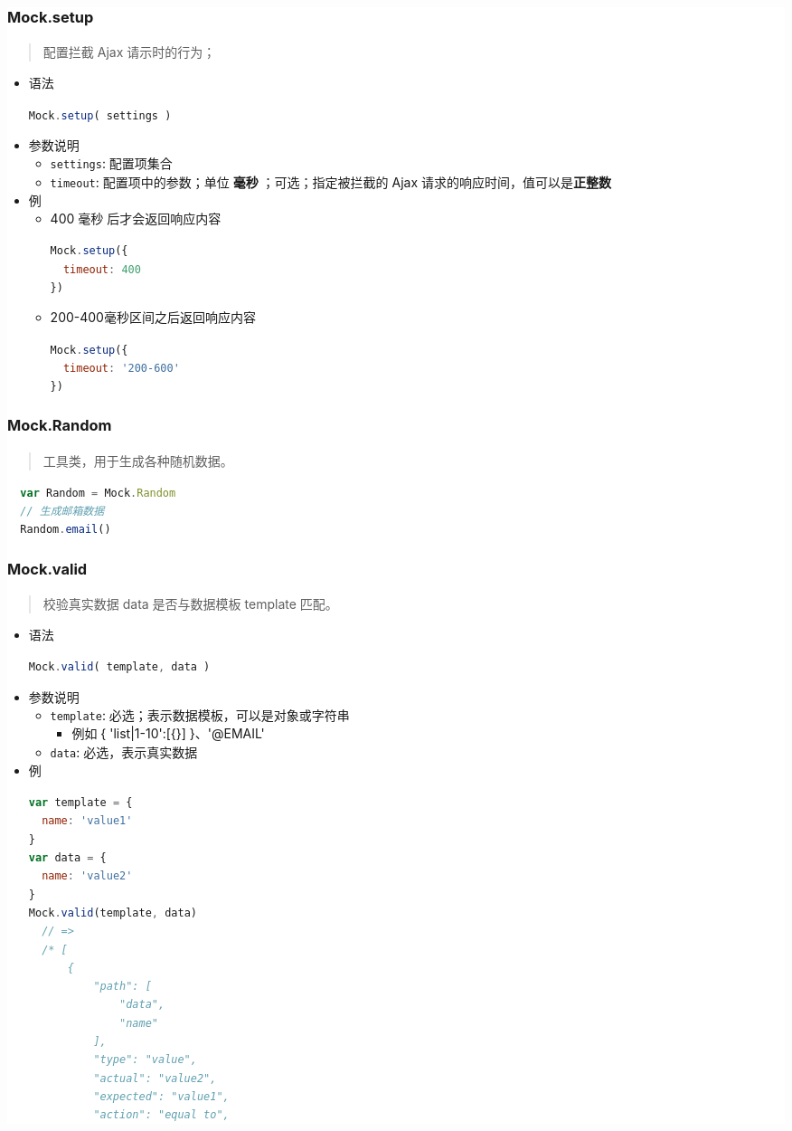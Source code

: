 ### Mock.setup
  > 配置拦截 Ajax 请示时的行为；

  - 语法
    ```js
    Mock.setup( settings )
    ```
  - 参数说明
    - `settings`: 配置项集合
    - `timeout`: 配置项中的参数；单位 **毫秒** ；可选；指定被拦截的 Ajax 请求的响应时间，值可以是**正整数**
  - 例
    - 400 毫秒 后才会返回响应内容
      ```js
      Mock.setup({
        timeout: 400
      })
      ```
    - 200-400毫秒区间之后返回响应内容
      ```js
      Mock.setup({
        timeout: '200-600'
      })
      ```

### Mock.Random 
  > 工具类，用于生成各种随机数据。

  ```js
    var Random = Mock.Random
    // 生成邮箱数据
    Random.email()
  ```

### Mock.valid
  > 校验真实数据 data 是否与数据模板 template 匹配。

  - 语法
    ```js
    Mock.valid( template, data )
    ```
  - 参数说明
    - `template`: 必选；表示数据模板，可以是对象或字符串
      - 例如 { 'list|1-10':[{}] }、'@EMAIL'
    - `data`: 必选，表示真实数据
  - 例 
    ```js
    var template = {
      name: 'value1'
    }
    var data = {
      name: 'value2'
    }
    Mock.valid(template, data)
      // =>
      /* [
          {
              "path": [
                  "data",
                  "name"
              ],
              "type": "value",
              "actual": "value2",
              "expected": "value1",
              "action": "equal to",